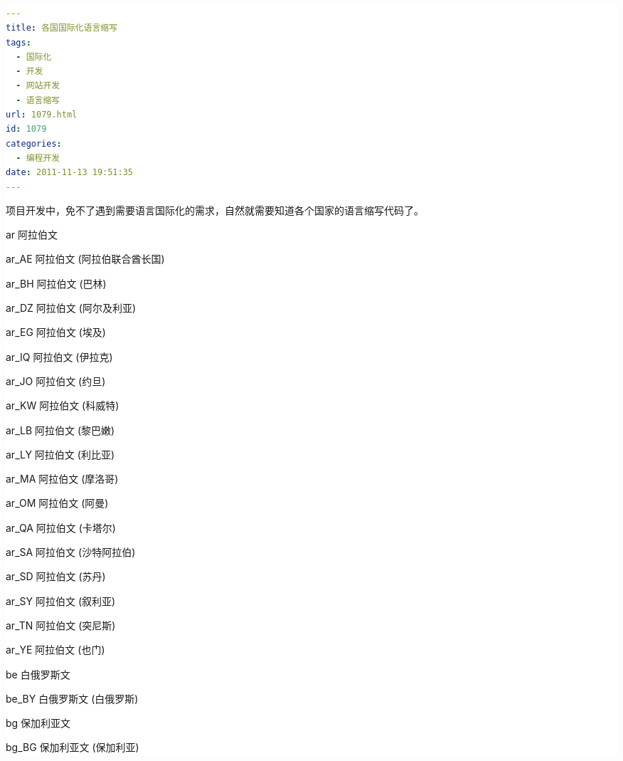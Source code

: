 ```yaml
---
title: 各国国际化语言缩写
tags:
  - 国际化
  - 开发
  - 网站开发
  - 语言缩写
url: 1079.html
id: 1079
categories:
  - 编程开发
date: 2011-11-13 19:51:35
---
```


项目开发中，免不了遇到需要语言国际化的需求，自然就需要知道各个国家的语言缩写代码了。  

ar 阿拉伯文  

ar_AE 阿拉伯文 (阿拉伯联合酋长国)  

ar_BH 阿拉伯文 (巴林)  

ar_DZ 阿拉伯文 (阿尔及利亚)  

ar_EG 阿拉伯文 (埃及)  

ar_IQ 阿拉伯文 (伊拉克)  

ar_JO 阿拉伯文 (约旦)  

ar_KW 阿拉伯文 (科威特)  

ar_LB 阿拉伯文 (黎巴嫩)  

ar_LY 阿拉伯文 (利比亚)  

ar_MA 阿拉伯文 (摩洛哥)  

ar_OM 阿拉伯文 (阿曼)  

ar_QA 阿拉伯文 (卡塔尔)  

ar_SA 阿拉伯文 (沙特阿拉伯)  

ar_SD 阿拉伯文 (苏丹)  

ar_SY 阿拉伯文 (叙利亚)  

ar_TN 阿拉伯文 (突尼斯)  

ar_YE 阿拉伯文 (也门)  

be 白俄罗斯文  

be_BY 白俄罗斯文 (白俄罗斯)  

bg 保加利亚文  

bg_BG 保加利亚文 (保加利亚)  

